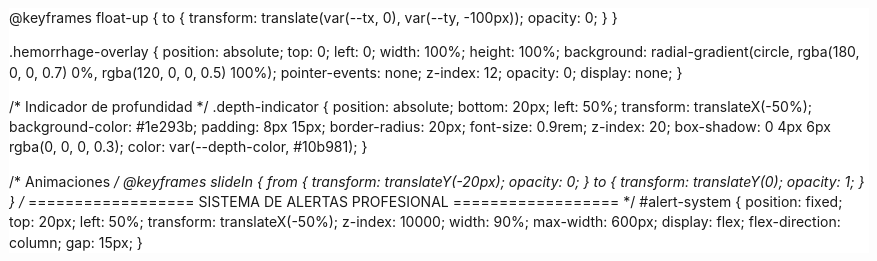   @keyframes float-up {
    to {
      transform: translate(var(--tx, 0), var(--ty, -100px));
      opacity: 0;
    }
  }
  
  .hemorrhage-overlay {
    position: absolute;
    top: 0;
    left: 0;
    width: 100%;
    height: 100%;
    background: radial-gradient(circle, rgba(180, 0, 0, 0.7) 0%, rgba(120, 0, 0, 0.5) 100%);
    pointer-events: none;
    z-index: 12;
    opacity: 0;
    display: none;
  }
  
  /* Indicador de profundidad */
  .depth-indicator {
    position: absolute;
    bottom: 20px;
    left: 50%;
    transform: translateX(-50%);
    background-color: #1e293b;
    padding: 8px 15px;
    border-radius: 20px;
    font-size: 0.9rem;
    z-index: 20;
    box-shadow: 0 4px 6px rgba(0, 0, 0, 0.3);
    color: var(--depth-color, #10b981);
  }
  
  /* Animaciones */
  @keyframes slideIn {
    from {
      transform: translateY(-20px);
      opacity: 0;
    }
    to {
      transform: translateY(0);
      opacity: 1;
    }
  }
  /* ================== SISTEMA DE ALERTAS PROFESIONAL ================== */
  #alert-system {
      position: fixed;
      top: 20px;
      left: 50%;
      transform: translateX(-50%);
      z-index: 10000;
      width: 90%;
      max-width: 600px;
      display: flex;
      flex-direction: column;
      gap: 15px;
    }
    